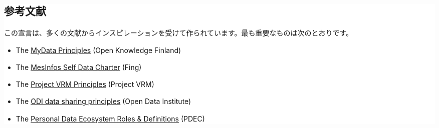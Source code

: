 ## 参考文献

この宣言は、多くの文献からインスピレーションを受けて作られています。最も重要なものは次のとおりです。

* The [MyData Principles](https://github.com/okffi/mydata) (Open Knowledge Finland)

* The [MesInfos Self Data Charter](https://docs.google.com/document/d/152JQmJjEoJ2U5ikwyq2e8hujjKukPC4baWhHITsJisM/edit#heading=h.qn9xmj8uw8ja) (Fing)

* The [Project VRM Principles](https://docs.google.com/document/d/152JQmJjEoJ2U5ikwyq2e8hujjKukPC4baWhHITsJisM/edit#heading=h.wwuoeihq76ji) (Project VRM)

* The [ODI data sharing principles](https://docs.google.com/document/d/152JQmJjEoJ2U5ikwyq2e8hujjKukPC4baWhHITsJisM/edit#heading=h.h9z8majrp45k) (Open Data Institute)

* The [Personal Data Ecosystem Roles & Definitions](http://pde.cc/) (PDEC)

